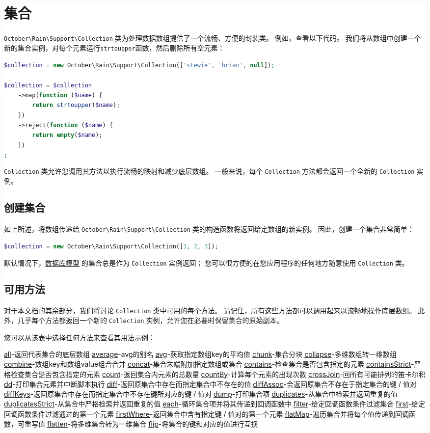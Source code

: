 # 集合

`October\Rain\Support\Collection` 类为处理数据数组提供了一个流畅、方便的封装类。 例如，查看以下代码。 我们将从数组中创建一个新的集合实例，对每个元素运行`strtoupper`函数，然后删除所有空元素：

```php
$collection = new October\Rain\Support\Collection(['stewie', 'brian', null]);

$collection = $collection
    ->map(function ($name) {
        return strtoupper($name);
    })
    ->reject(function ($name) {
        return empty($name);
    })
;
```

`Collection` 类允许您调用其方法以执行流畅的映射和减少底层数组。 一般来说，每个 `Collection` 方法都会返回一个全新的 `Collection` 实例。

## 创建集合

如上所述，将数组传递给 `October\Rain\Support\Collection` 类的构造函数将返回给定数组的新实例。 因此，创建一个集合非常简单：

```php
$collection = new October\Rain\Support\Collection([1, 2, 3]);
```

默认情况下，[数据库模型](../database/model.md) 的集合总是作为 `Collection` 实例返回； 您可以很方便的在您应用程序的任何地方随意使用 `Collection` 类。

## 可用方法

对于本文档的其余部分，我们将讨论 `Collection` 类中可用的每个方法。 请记住，所有这些方法都可以调用起来以流畅地操作底层数组。 此外，几乎每个方法都返回一个新的 `Collection` 实例，允许您在必要时保留集合的原始副本。

您可以从该表中选择任何方法来查看其用法示例：

<div class="content-list-p" markdown="1">

[all](#method-all)-返回代表集合的底层数组
[average](#method-average)-avg的别名
[avg](#method-avg)-获取指定数组key的平均值
[chunk](#method-chunk)-集合分块
[collapse](#method-collapse)-多维数组转一维数组
[combine](#method-combine)-数组key和数组value组合合并
[concat](#method-concat)-集合末端附加指定数组或集合
[contains](#method-contains)-检查集合是否包含指定的元素
[containsStrict](#method-containsstrict)-严格检查集合是否包含指定的元素
[count](#method-count)-返回集合内元素的总数量
[countBy](#method-countBy)-计算每个元素的出现次数
[crossJoin](#method-crossjoin)-回所有可能排列的笛卡尔积
[dd](#method-dd)-打印集合元素并中断脚本执行
[diff](#method-diff)-返回原集合中存在而指定集合中不存在的值
[diffAssoc](#method-diffassoc)-会返回原集合不存在于指定集合的键 / 值对
[diffKeys](#method-diffkeys)-返回原集合中存在而指定集合中不存在键所对应的键 / 值对
[dump](#method-dump)-打印集合项
[duplicates](#method-duplicates)-从集合中检索并返回重复的值
[duplicatesStrict](#method-duplicatesstrict)-从集合中严格检索并返回重复的值
[each](#method-each)-循环集合项并将其传递到回调函数中
[filter](#method-filter)-给定回调函数条件过滤集合
[first](#method-first)-给定回调函数条件过滤通过的第一个元素
[firstWhere](#method-first-where)-返回集合中含有指定键 / 值对的第一个元素
[flatMap](#method-flatmap)-遍历集合并将每个值传递到回调函数，可重写值
[flatten](#method-flatten)-将多维集合转为一维集合
[flip](#method-flip)-将集合的键和对应的值进行互换